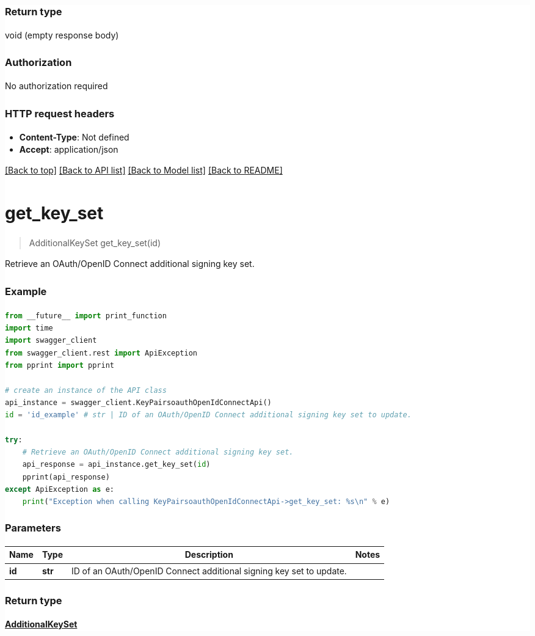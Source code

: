 ### Return type

void (empty response body)

### Authorization

No authorization required

### HTTP request headers

 - **Content-Type**: Not defined
 - **Accept**: application/json

[[Back to top]](#) [[Back to API list]](../README.md#documentation-for-api-endpoints) [[Back to Model list]](../README.md#documentation-for-models) [[Back to README]](../README.md)

# **get_key_set**
> AdditionalKeySet get_key_set(id)

Retrieve an OAuth/OpenID Connect additional signing key set.



### Example
```python
from __future__ import print_function
import time
import swagger_client
from swagger_client.rest import ApiException
from pprint import pprint

# create an instance of the API class
api_instance = swagger_client.KeyPairsoauthOpenIdConnectApi()
id = 'id_example' # str | ID of an OAuth/OpenID Connect additional signing key set to update.

try:
    # Retrieve an OAuth/OpenID Connect additional signing key set.
    api_response = api_instance.get_key_set(id)
    pprint(api_response)
except ApiException as e:
    print("Exception when calling KeyPairsoauthOpenIdConnectApi->get_key_set: %s\n" % e)
```

### Parameters

Name | Type | Description  | Notes
------------- | ------------- | ------------- | -------------
 **id** | **str**| ID of an OAuth/OpenID Connect additional signing key set to update. | 

### Return type

[**AdditionalKeySet**](AdditionalKeySet.md)
